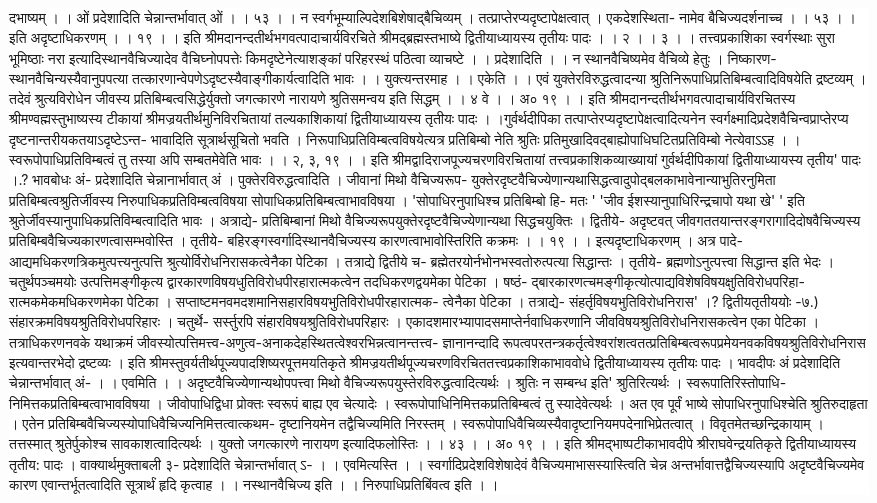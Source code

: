 दभाष्यम्
। । ओं प्रदेशादिति चेन्नान्तर्भावात् ओं । । ५३ । ।
न स्वर्गभूम्याल्पिदेशबिशेषाद्बैचिव्यम् । तत्प्राप्तेरप्यदृष्टापेक्षत्वात् । एकदेशस्थिता-
नामेव बैचिज्यदर्शनाच्च । । ५३ । । इति अदृष्टाधिकरणम् । । १९ । ।
इति श्रीमदानन्दतीर्थभगवत्पादाचार्यविरचिते श्रीमद्ब्रह्मस्तभाष्ये
द्वितीयाध्यायस्य तृतीयः पादः । । २ । । ३ । ।
तत्त्वप्रकाशिका
स्वर्गस्थाः सुरा भूमिष्ठाः नरा इत्यादिस्थानवैचिज्यादेव वैचिघ्नोपपत्तेः किमदृष्टेनेत्याशङ्कां परिहरस्थं
पठित्वा व्याचष्टे । । प्रदेशादिति । । न स्थानवैचिष्यमेव वैचिव्ये हेतुः । निष्कारण-
स्थानवैचिन्यस्यैवानुपपत्या तत्कारणान्वेपणेऽदृष्टस्यैवाङ्गीकार्यत्वादिति भावः । । युक्त्यन्तरमाह । । एकेति
। । एवं युक्तेरविरुद्धत्वादन्या श्रुतिनिरूपाधिप्रतिबिम्बत्वादिविषयेति द्रष्टव्यम् । तदेवं श्रुत्यविरोधेन
जीवस्य प्रतिबिम्बत्वसिद्धेर्युक्तो जगत्कारणे नारायणे श्रुतिसमन्वय इति सिद्धम् । । ४ वे । । अ० १९ । ।
इति श्रीमदानन्दतीर्थभगवत्पादाचार्यविरचितस्य श्रीमण्वह्मस्तुभाष्यस्य टीकायां
श्रीमज्रयतीर्थमुनिविरचितायां तल्यकाशिकायां द्वितीयाध्यायस्य तृतीयः पादः । ।गुर्वर्थदीपिका
तत्पाप्तेरप्यदृष्टापेक्षत्वादित्यनेन स्वर्गक्ष्मादिप्रदेशवैचिन्वप्राप्तेरप्य दृष्टनान्तरीयकतयाऽदृष्टेऽन्त-
भावादिति सूत्रार्थसूचितो भवति । निरूपाधिप्रतिविम्बत्वविषयेत्यत्र प्रतिबिम्बो नेति श्रुतिः
प्रतिमुखादिवद्बाह्योपाधिघटितप्रतिविम्बो नेत्येवाऽऽह । । स्वरूपोपाधिप्रतिविम्बत्वं तु तस्या अपि
सम्बतमेवेति भावः । । २, ३, १९ । ।
इति श्रीमद्वादिराजपूज्यचरणविरचितायां तत्त्वप्रकाशिकव्याख्यायां
गुर्वर्थदीपिकायां द्वितीयाध्यायस्य तृतीय' पादः ।.?
भावबोधः
अं- प्रदेशादिति चेन्नानार्भावात् अं । पुक्तेरविरुद्धत्वादिति । जीवानां मिथो वैचिज्यरूप-
युक्तेरदृष्टवैचिज्येणान्यथासिद्धत्वादुपोद्बलकाभावेनान्याभुतिरनुमिता प्रतिबिम्बत्वश्रुतिर्जीवस्य
निरुपाधिकप्रतिविम्बत्वविषया सोपाधिकप्रतिबिम्बत्वाभावविषया ।
'सोपाधिरनुपाधिश्च प्रतिबिम्बो हि- मतः '
'जीव ईशस्यानुपाधिरिन्द्रचापो यथा खे' '
इति श्रुतेर्जीवस्यानुपाधिकप्रतिविम्बत्वादिति भावः ।
अत्राद्ये- प्रतिबिम्बानां मिथो वैचिज्यरूपयुक्तेरदृष्टवैचिज्येणान्यथा सिद्धचयुक्तिः । द्वितीये-
अदृष्टवत् जीवगततयान्तरङ्गरागादिदोषवैचिज्यस्य प्रतिबिम्बवैचिज्यकारणत्वासम्भवोस्ति ।
तृतीये- बहिरङ्गस्वर्गादिस्थानवैचिज्यस्य कारणत्वाभावोस्तिरिति कक्रमः । । १९ । ।
इत्यदृष्टाधिकरणम् ।
अत्र पादे- आद्यमधिकरणत्रिकमुत्पत्त्यनुत्पत्ति श्रुत्योर्विरोधनिरासकत्वेनैका पेटिका । तत्राद्ये
द्वितीये च- ब्रह्मेतरयोर्नभोनभस्वतोरुत्पत्या सिद्धान्तः । तृतीये- ब्रह्मणोऽनुत्पत्त्वा सिद्धान्त इति
भेदः । चतुर्थपञ्चमयोः उत्पत्तिमङ्गीकृत्य द्वारकारणविषयधुतिविरोधपीरहारात्मकत्वेन
तदधिकरणद्वयमेका पेटिका । षष्ठं- द्बारकारणत्चमङ्गीकृत्योत्पाद्यविशेषविषयक्षुतिविरोधपरिहा-
रात्मकमेकमधिकरणमेका पेटिका । सप्ताष्टमनवमदशमानिसहारविषयभुतिविरोधपीरहारात्मक-
त्वेनैका पेटिका । तत्राद्ये- संहर्तृविषयभुतिविरोधनिरास' ।? द्वितीयतृतीययोः -७.)
संहारक्रमविषयश्रुतिविरोधपरिहारः । चतुर्थे- सर्स्तुरपि संहारविषयश्रुतिविरोधपरिहारः ।
एकादशमारभ्यापादसमाप्तेर्नवाधिकरणानि जीवविषयश्रुतिविरोधनिरासकत्वेन एका पेटिका ।
तत्राधिकरणनवके यथाक्रमं जीवस्योत्पत्तिमत्त्व-अणुत्व-अनाकदेहस्थितत्वेश्वरभिन्नत्वानन्तत्त्व-
ज्ञानानन्दादि रूपत्वपरतन्त्रकर्तृत्वेश्वरांशत्वतत्प्रतिबिम्बत्वरूपप्रमेयनवकविषयश्रुतिविरोधनिरास
इत्यवान्तरभेदो द्रष्टव्यः ।
इति श्रीमस्तुवर्यतीर्थपूज्यपादशिष्यरपूत्तमयतिकृते
श्रीमज्रयतीर्थपूज्यचरणविरचिततत्त्वप्रकाशिकाभाववोधे द्वितीयाध्यायस्य तृतीयः पादः ।
भावदीपः
अं प्रदेशादिति चेन्नान्तर्भावात् अं- । । एवमिति । । अदृष्टवैचिज्येणान्यथोपपत्त्वा मिथो
वैचिज्यरूपयुस्तेरविरुद्धत्वादित्यर्थः । श्रुतिः न सम्बन्ध इति' श्रुतिरित्यर्थः ।
स्वरूपातिरिस्तोपाधि- निमित्तकप्रतिबिम्बत्वाभावविषया । जीवोपाधिद्विधा प्रोक्तः स्वरूपं बाह्य
एव चेत्यादेः । स्वरूपोपाधिनिमित्तकप्रतिबिम्बत्वं तु स्यादेवेत्यर्थः । अत एव पूर्वं भाष्ये
सोपाधिरनुपाधिश्चेति श्रुतिरुदाहृता । एतेन प्रतिबिम्बवैचिज्यस्योपाधिवैचिज्यनिमित्तत्वात्कथम-
दृष्टानियमेन तद्वैचिज्यमिति निरस्तम् । स्वरूपोपाधिवैचिव्यस्यैवादृष्टानियमपदेनाभिप्रेतत्वात् ।
विवृतमेतच्छन्द्रिकायाम् । तत्तस्मात् श्रुतेर्पुकोश्च सावकाशत्वादित्यर्थः । युक्तो जगत्कारणे
नारायण इत्यादिफलोस्तिः । । ४३ । । अ० १९ । ।
इति श्रीमद्भाष्पटीकाभावदीपे श्रीराघवेन्द्रयतिकृते द्वितीयाध्यायस्य तृतीय: पादः ।
वाक्यार्थमुक्ताबली
३- प्रदेशादिति चेन्नान्तर्भावात् ऽ- । । एवमित्यस्ति । । स्वर्गादिप्रदेशविशेषादेवं
वैचिज्यमाभासस्यास्त्विति चेन्न अन्तर्भावात्तद्वैचिज्यस्यापि अदृष्टवैचिज्यमेव कारण
एवान्तर्भूतत्वादिति सूत्रार्थं हृदि कृत्वाह । । नस्थानवैचिज्य इति । । निरुपाधिप्रतिबिंवत्व इति । ।